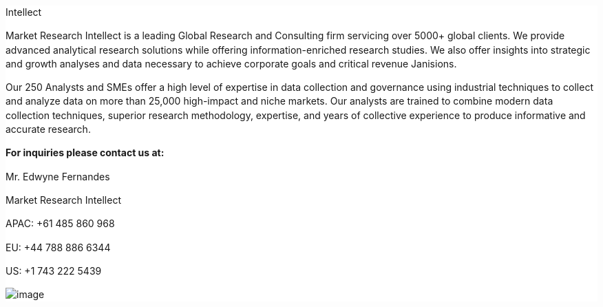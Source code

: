 Intellect</span></strong></p><p><span class="">Market Research Intellect is a leading Global Research and Consulting firm servicing over 5000+ global clients. We provide advanced analytical research solutions while offering information-enriched research studies.&nbsp;</span>We also offer insights into strategic and growth analyses and data necessary to achieve corporate goals and critical revenue Janisions.</p><p><span class="">Our 250 Analysts and SMEs offer a high level of expertise in data collection and governance using industrial techniques to collect and analyze data on more than 25,000 high-impact and niche markets. Our analysts are trained to combine modern data collection techniques, superior research methodology, expertise, and years of collective experience to produce informative and accurate research.</span></p><p><strong>For inquiries please contact us at:</strong></p><p>Mr. Edwyne Fernandes</p><p>Market Research Intellect</p><p>APAC: +61 485 860 968</p><p>EU: +44 788 886 6344</p><p>US: +1 743 222 5439</p>
![image](https://github.com/user-attachments/assets/fd6a7b60-22c0-429a-92fa-44c20731b0c7)
